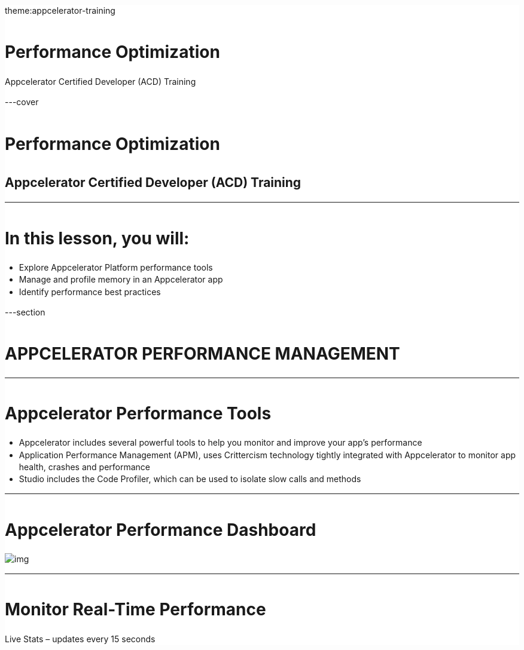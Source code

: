 theme:appcelerator-training

# Performance Optimization

Appcelerator Certified Developer (ACD) Training

---cover

# Performance Optimization

## Appcelerator Certified Developer (ACD) Training

---

# In this lesson, you will:

- Explore Appcelerator Platform performance tools
- Manage and profile memory in an Appcelerator app
- Identify performance best practices

---section

# APPCELERATOR PERFORMANCE MANAGEMENT

---

# Appcelerator Performance Tools

- Appcelerator includes several powerful tools to help you monitor and improve your app’s performance
- Application Performance Management (APM), uses Crittercism technology tightly integrated with Appcelerator to monitor app health, crashes and performance
- Studio includes the Code Profiler, which can be used to isolate slow calls and methods

---

# Appcelerator Performance Dashboard

![img](/assets/images/slides/29/image6.png)

---

# Monitor Real-Time Performance

Live Stats – updates every 15 seconds

